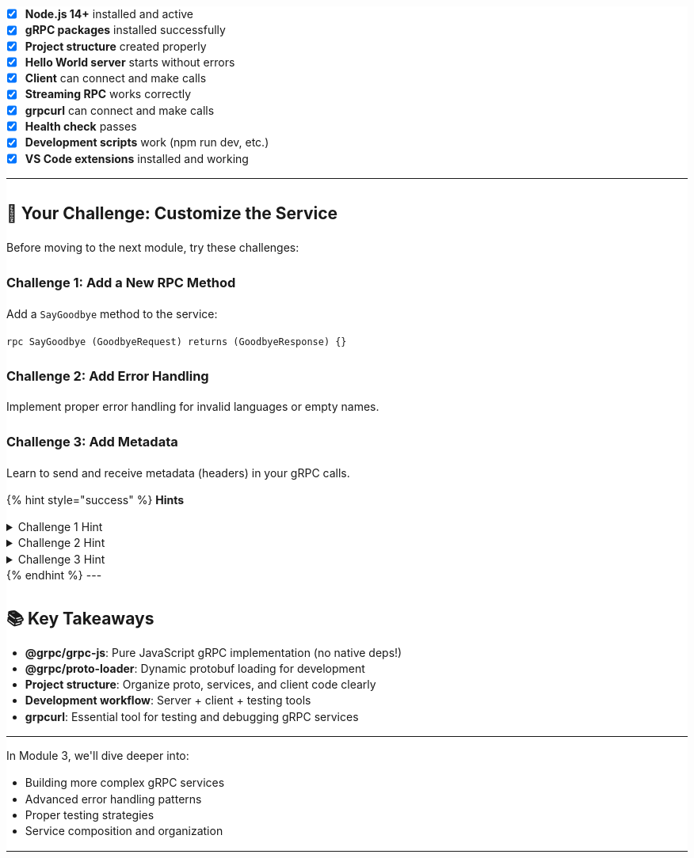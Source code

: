 - [x] **Node.js 14+** installed and active
- [x] **gRPC packages** installed successfully
- [x] **Project structure** created properly
- [x] **Hello World server** starts without errors
- [x] **Client** can connect and make calls
- [x] **Streaming RPC** works correctly
- [x] **grpcurl** can connect and make calls
- [x] **Health check** passes
- [x] **Development scripts** work (npm run dev, etc.)
- [x] **VS Code extensions** installed and working

---

## 🎯 Your Challenge: Customize the Service

Before moving to the next module, try these challenges:

### Challenge 1: Add a New RPC Method
Add a `SayGoodbye` method to the service:
```protobuf
rpc SayGoodbye (GoodbyeRequest) returns (GoodbyeResponse) {}
```

### Challenge 2: Add Error Handling
Implement proper error handling for invalid languages or empty names.

### Challenge 3: Add Metadata
Learn to send and receive metadata (headers) in your gRPC calls.

{% hint style="success" %}
**Hints**

<details><summary>Challenge 1 Hint</summary></details>

<details><summary>Challenge 2 Hint</summary></details>

<details><summary>Challenge 3 Hint</summary></details>
{% endhint %}
---

## 📚 Key Takeaways

- **@grpc/grpc-js**: Pure JavaScript gRPC implementation (no native deps!)
- **@grpc/proto-loader**: Dynamic protobuf loading for development
- **Project structure**: Organize proto, services, and client code clearly
- **Development workflow**: Server + client + testing tools
- **grpcurl**: Essential tool for testing and debugging gRPC services

---


In Module 3, we'll dive deeper into:
- Building more complex gRPC services
- Advanced error handling patterns
- Proper testing strategies
- Service composition and organization

---